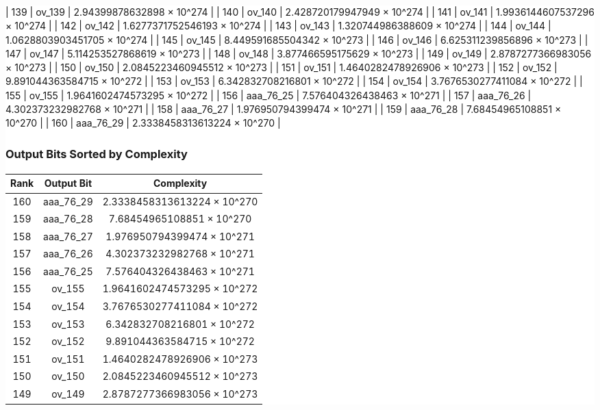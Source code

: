 | 139 | ov_139 | 2.94399878632898 × 10^274 |
| 140 | ov_140 | 2.428720179947949 × 10^274 |
| 141 | ov_141 | 1.9936144607537296 × 10^274 |
| 142 | ov_142 | 1.6277371752546193 × 10^274 |
| 143 | ov_143 | 1.320744986388609 × 10^274 |
| 144 | ov_144 | 1.0628803903451705 × 10^274 |
| 145 | ov_145 | 8.449591685504342 × 10^273 |
| 146 | ov_146 | 6.625311239856896 × 10^273 |
| 147 | ov_147 | 5.114253527868619 × 10^273 |
| 148 | ov_148 | 3.877466595175629 × 10^273 |
| 149 | ov_149 | 2.8787277366983056 × 10^273 |
| 150 | ov_150 | 2.0845223460945512 × 10^273 |
| 151 | ov_151 | 1.4640282478926906 × 10^273 |
| 152 | ov_152 | 9.891044363584715 × 10^272 |
| 153 | ov_153 | 6.342832708216801 × 10^272 |
| 154 | ov_154 | 3.7676530277411084 × 10^272 |
| 155 | ov_155 | 1.9641602474573295 × 10^272 |
| 156 | aaa_76_25 | 7.576404326438463 × 10^271 |
| 157 | aaa_76_26 | 4.302373232982768 × 10^271 |
| 158 | aaa_76_27 | 1.976950794399474 × 10^271 |
| 159 | aaa_76_28 | 7.68454965108851 × 10^270 |
| 160 | aaa_76_29 | 2.3338458313613224 × 10^270 |

### Output Bits Sorted by Complexity

| Rank | Output Bit | Complexity |
|:----:|:----------:|:----------:|
| 160 | aaa_76_29 | 2.3338458313613224 × 10^270 |
| 159 | aaa_76_28 | 7.68454965108851 × 10^270 |
| 158 | aaa_76_27 | 1.976950794399474 × 10^271 |
| 157 | aaa_76_26 | 4.302373232982768 × 10^271 |
| 156 | aaa_76_25 | 7.576404326438463 × 10^271 |
| 155 | ov_155 | 1.9641602474573295 × 10^272 |
| 154 | ov_154 | 3.7676530277411084 × 10^272 |
| 153 | ov_153 | 6.342832708216801 × 10^272 |
| 152 | ov_152 | 9.891044363584715 × 10^272 |
| 151 | ov_151 | 1.4640282478926906 × 10^273 |
| 150 | ov_150 | 2.0845223460945512 × 10^273 |
| 149 | ov_149 | 2.8787277366983056 × 10^273 |